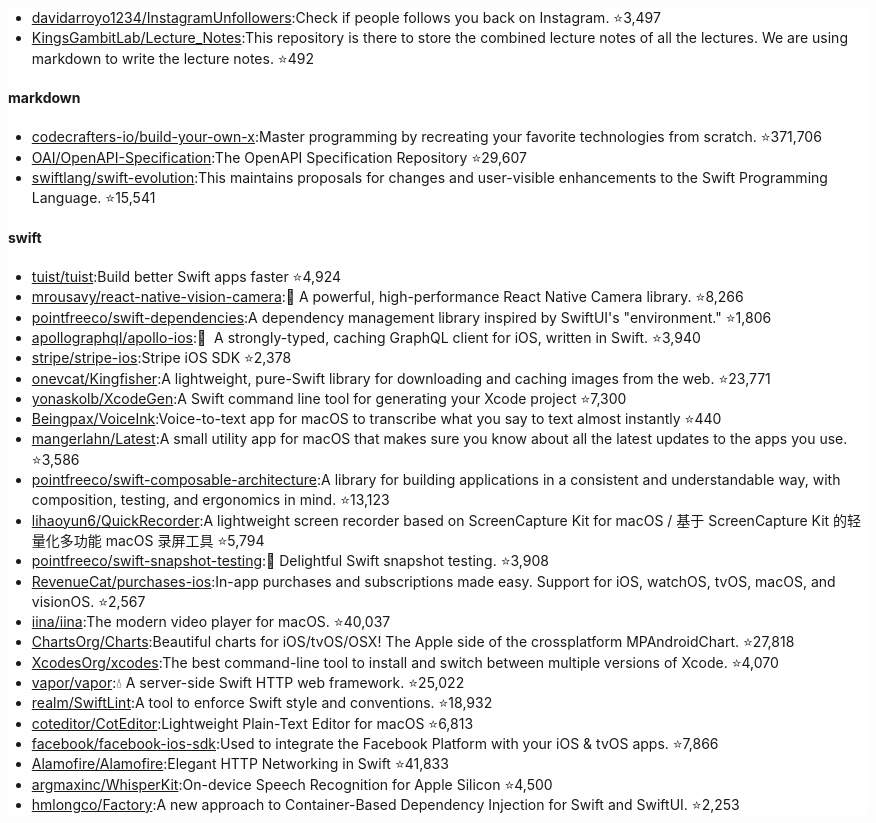 * [davidarroyo1234/InstagramUnfollowers](https://github.com/davidarroyo1234/InstagramUnfollowers):Check if people follows you back on Instagram. ⭐3,497
* [KingsGambitLab/Lecture_Notes](https://github.com/KingsGambitLab/Lecture_Notes):This repository is there to store the combined lecture notes of all the lectures. We are using markdown to write the lecture notes. ⭐492

#### markdown
* [codecrafters-io/build-your-own-x](https://github.com/codecrafters-io/build-your-own-x):Master programming by recreating your favorite technologies from scratch. ⭐371,706
* [OAI/OpenAPI-Specification](https://github.com/OAI/OpenAPI-Specification):The OpenAPI Specification Repository ⭐29,607
* [swiftlang/swift-evolution](https://github.com/swiftlang/swift-evolution):This maintains proposals for changes and user-visible enhancements to the Swift Programming Language. ⭐15,541

#### swift
* [tuist/tuist](https://github.com/tuist/tuist):Build better Swift apps faster ⭐4,924
* [mrousavy/react-native-vision-camera](https://github.com/mrousavy/react-native-vision-camera):📸 A powerful, high-performance React Native Camera library. ⭐8,266
* [pointfreeco/swift-dependencies](https://github.com/pointfreeco/swift-dependencies):A dependency management library inspired by SwiftUI's "environment." ⭐1,806
* [apollographql/apollo-ios](https://github.com/apollographql/apollo-ios):📱  A strongly-typed, caching GraphQL client for iOS, written in Swift. ⭐3,940
* [stripe/stripe-ios](https://github.com/stripe/stripe-ios):Stripe iOS SDK ⭐2,378
* [onevcat/Kingfisher](https://github.com/onevcat/Kingfisher):A lightweight, pure-Swift library for downloading and caching images from the web. ⭐23,771
* [yonaskolb/XcodeGen](https://github.com/yonaskolb/XcodeGen):A Swift command line tool for generating your Xcode project ⭐7,300
* [Beingpax/VoiceInk](https://github.com/Beingpax/VoiceInk):Voice-to-text app for macOS to transcribe what you say to text almost instantly ⭐440
* [mangerlahn/Latest](https://github.com/mangerlahn/Latest):A small utility app for macOS that makes sure you know about all the latest updates to the apps you use. ⭐3,586
* [pointfreeco/swift-composable-architecture](https://github.com/pointfreeco/swift-composable-architecture):A library for building applications in a consistent and understandable way, with composition, testing, and ergonomics in mind. ⭐13,123
* [lihaoyun6/QuickRecorder](https://github.com/lihaoyun6/QuickRecorder):A lightweight screen recorder based on ScreenCapture Kit for macOS / 基于 ScreenCapture Kit 的轻量化多功能 macOS 录屏工具 ⭐5,794
* [pointfreeco/swift-snapshot-testing](https://github.com/pointfreeco/swift-snapshot-testing):📸 Delightful Swift snapshot testing. ⭐3,908
* [RevenueCat/purchases-ios](https://github.com/RevenueCat/purchases-ios):In-app purchases and subscriptions made easy. Support for iOS, watchOS, tvOS, macOS, and visionOS. ⭐2,567
* [iina/iina](https://github.com/iina/iina):The modern video player for macOS. ⭐40,037
* [ChartsOrg/Charts](https://github.com/ChartsOrg/Charts):Beautiful charts for iOS/tvOS/OSX! The Apple side of the crossplatform MPAndroidChart. ⭐27,818
* [XcodesOrg/xcodes](https://github.com/XcodesOrg/xcodes):The best command-line tool to install and switch between multiple versions of Xcode. ⭐4,070
* [vapor/vapor](https://github.com/vapor/vapor):💧 A server-side Swift HTTP web framework. ⭐25,022
* [realm/SwiftLint](https://github.com/realm/SwiftLint):A tool to enforce Swift style and conventions. ⭐18,932
* [coteditor/CotEditor](https://github.com/coteditor/CotEditor):Lightweight Plain-Text Editor for macOS ⭐6,813
* [facebook/facebook-ios-sdk](https://github.com/facebook/facebook-ios-sdk):Used to integrate the Facebook Platform with your iOS & tvOS apps. ⭐7,866
* [Alamofire/Alamofire](https://github.com/Alamofire/Alamofire):Elegant HTTP Networking in Swift ⭐41,833
* [argmaxinc/WhisperKit](https://github.com/argmaxinc/WhisperKit):On-device Speech Recognition for Apple Silicon ⭐4,500
* [hmlongco/Factory](https://github.com/hmlongco/Factory):A new approach to Container-Based Dependency Injection for Swift and SwiftUI. ⭐2,253

